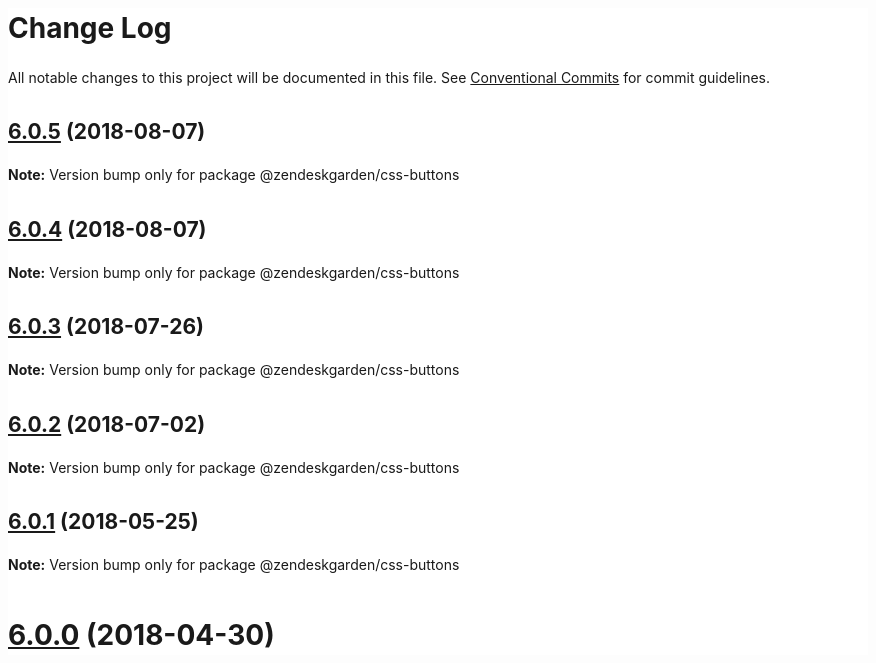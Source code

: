 # Change Log

All notable changes to this project will be documented in this file.
See [Conventional Commits](https://conventionalcommits.org) for commit guidelines.

<a name="6.0.5"></a>
## [6.0.5](https://github.com/zendeskgarden/css-components/compare/@zendeskgarden/css-buttons@6.0.4...@zendeskgarden/css-buttons@6.0.5) (2018-08-07)




**Note:** Version bump only for package @zendeskgarden/css-buttons

<a name="6.0.4"></a>
## [6.0.4](https://github.com/zendeskgarden/css-components/compare/@zendeskgarden/css-buttons@6.0.3...@zendeskgarden/css-buttons@6.0.4) (2018-08-07)




**Note:** Version bump only for package @zendeskgarden/css-buttons

<a name="6.0.3"></a>
## [6.0.3](https://github.com/zendeskgarden/css-components/compare/@zendeskgarden/css-buttons@6.0.2...@zendeskgarden/css-buttons@6.0.3) (2018-07-26)




**Note:** Version bump only for package @zendeskgarden/css-buttons

<a name="6.0.2"></a>
## [6.0.2](https://github.com/zendeskgarden/css-components/compare/@zendeskgarden/css-buttons@6.0.1...@zendeskgarden/css-buttons@6.0.2) (2018-07-02)




**Note:** Version bump only for package @zendeskgarden/css-buttons

<a name="6.0.1"></a>
## [6.0.1](https://github.com/zendeskgarden/css-components/compare/@zendeskgarden/css-buttons@6.0.0...@zendeskgarden/css-buttons@6.0.1) (2018-05-25)




**Note:** Version bump only for package @zendeskgarden/css-buttons

<a name="6.0.0"></a>
# [6.0.0](https://github.com/zendeskgarden/css-components/compare/@zendeskgarden/css-buttons@5.0.3...@zendeskgarden/css-buttons@6.0.0) (2018-04-30)
